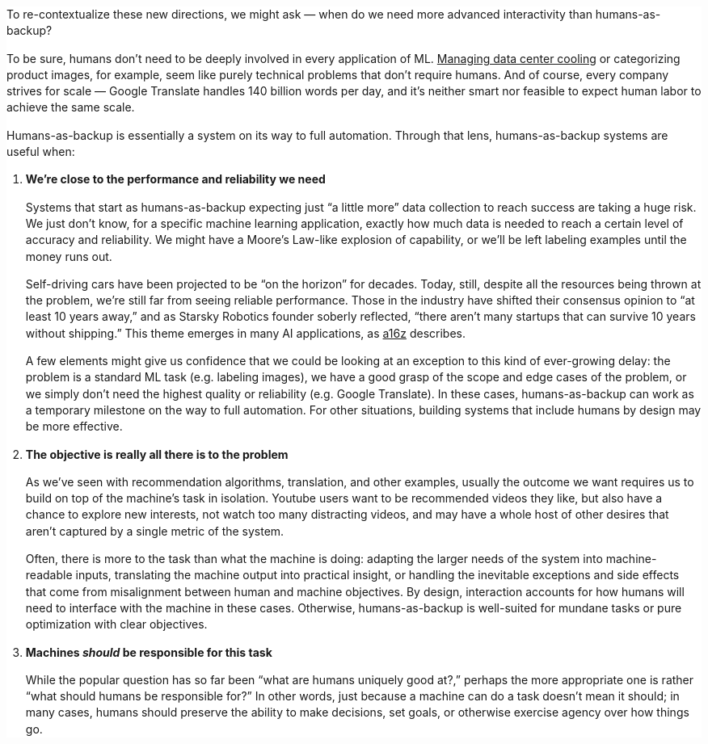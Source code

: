 To re-contextualize these new directions, we might ask — when do we need more advanced interactivity than humans-as-backup?

To be sure, humans don’t need to be deeply involved in every application of ML. [Managing data center cooling](https://www.technologyreview.com/2018/08/17/140987/google-just-gave-control-over-data-center-cooling-to-an-ai/) or categorizing product images, for example, seem like purely technical problems that don’t require humans. And of course, every company strives for scale — Google Translate handles 140 billion words per day, and it’s neither smart nor feasible to expect human labor to achieve the same scale.

Humans-as-backup is essentially a system on its way to full automation. Through that lens, humans-as-backup systems are useful when:

1. **We’re close to the performance and reliability we need**

    Systems that start as humans-as-backup expecting just “a little more” data collection to reach success are taking a huge risk. We just don’t know, for a specific machine learning application, exactly how much data is needed to reach a certain level of accuracy and reliability. We might have a Moore’s Law-like explosion of capability, or we’ll be left labeling examples until the money runs out.

    Self-driving cars have been projected to be “on the horizon” for decades. Today, still, despite all the resources being thrown at the problem, we’re still far from seeing reliable performance. Those in the industry have shifted their consensus opinion to “at least 10 years away,” and as Starsky Robotics founder soberly reflected, “there aren’t many startups that can survive 10 years without shipping.” This theme emerges in many AI applications, as [a16z](https://a16z.com/2020/02/16/the-new-business-of-ai-and-how-its-different-from-traditional-software/) describes.

    A few elements might give us confidence that we could be looking at an exception to this kind of ever-growing delay: the problem is a standard ML task (e.g. labeling images), we have a good grasp of the scope and edge cases of the problem, or we simply don’t need the highest quality or reliability (e.g. Google Translate). In these cases, humans-as-backup can work as a temporary milestone on the way to full automation. For other situations, building systems that include humans by design may be more effective.

2. **The objective is really all there is to the problem**

    As we’ve seen with recommendation algorithms, translation, and other examples, usually the outcome we want requires us to build on top of the machine’s task in isolation. Youtube users want to be recommended videos they like, but also have a chance to explore new interests, not watch too many distracting videos, and may have a whole host of other desires that aren’t captured by a single metric of the system.

    Often, there is more to the task than what the machine is doing: adapting the larger needs of the system into machine-readable inputs, translating the machine output into practical insight, or handling the inevitable exceptions and side effects that come from misalignment between human and machine objectives. By design, interaction accounts for how humans will need to interface with the machine in these cases. Otherwise, humans-as-backup is well-suited for mundane tasks or pure optimization with clear objectives.

3. **Machines _should_ be responsible for this task**

    While the popular question has so far been “what are humans uniquely good at?,” perhaps the more appropriate one is rather “what should humans be responsible for?” In other words, just because a machine can do a task doesn’t mean it should; in many cases, humans should preserve the ability to make decisions, set goals, or otherwise exercise agency over how things go.
